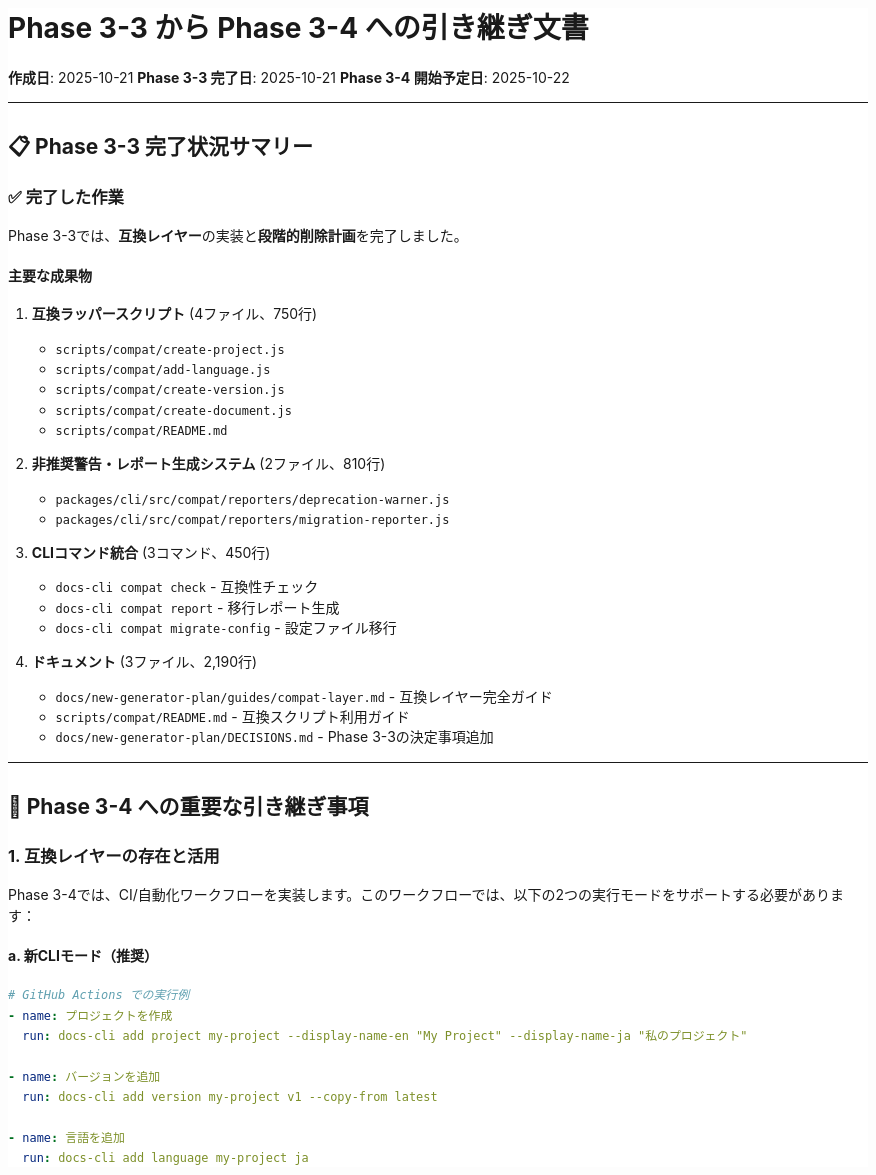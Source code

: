 # Phase 3-3 から Phase 3-4 への引き継ぎ文書

**作成日**: 2025-10-21
**Phase 3-3 完了日**: 2025-10-21
**Phase 3-4 開始予定日**: 2025-10-22

---

## 📋 Phase 3-3 完了状況サマリー

### ✅ 完了した作業

Phase 3-3では、**互換レイヤー**の実装と**段階的削除計画**を完了しました。

#### 主要な成果物

1. **互換ラッパースクリプト** (4ファイル、750行)
   - `scripts/compat/create-project.js`
   - `scripts/compat/add-language.js`
   - `scripts/compat/create-version.js`
   - `scripts/compat/create-document.js`
   - `scripts/compat/README.md`

2. **非推奨警告・レポート生成システム** (2ファイル、810行)
   - `packages/cli/src/compat/reporters/deprecation-warner.js`
   - `packages/cli/src/compat/reporters/migration-reporter.js`

3. **CLIコマンド統合** (3コマンド、450行)
   - `docs-cli compat check` - 互換性チェック
   - `docs-cli compat report` - 移行レポート生成
   - `docs-cli compat migrate-config` - 設定ファイル移行

4. **ドキュメント** (3ファイル、2,190行)
   - `docs/new-generator-plan/guides/compat-layer.md` - 互換レイヤー完全ガイド
   - `scripts/compat/README.md` - 互換スクリプト利用ガイド
   - `docs/new-generator-plan/DECISIONS.md` - Phase 3-3の決定事項追加

---

## 🎯 Phase 3-4 への重要な引き継ぎ事項

### 1. 互換レイヤーの存在と活用

Phase 3-4では、CI/自動化ワークフローを実装します。このワークフローでは、以下の2つの実行モードをサポートする必要があります：

#### a. 新CLIモード（推奨）
```yaml
# GitHub Actions での実行例
- name: プロジェクトを作成
  run: docs-cli add project my-project --display-name-en "My Project" --display-name-ja "私のプロジェクト"

- name: バージョンを追加
  run: docs-cli add version my-project v1 --copy-from latest

- name: 言語を追加
  run: docs-cli add language my-project ja
```
